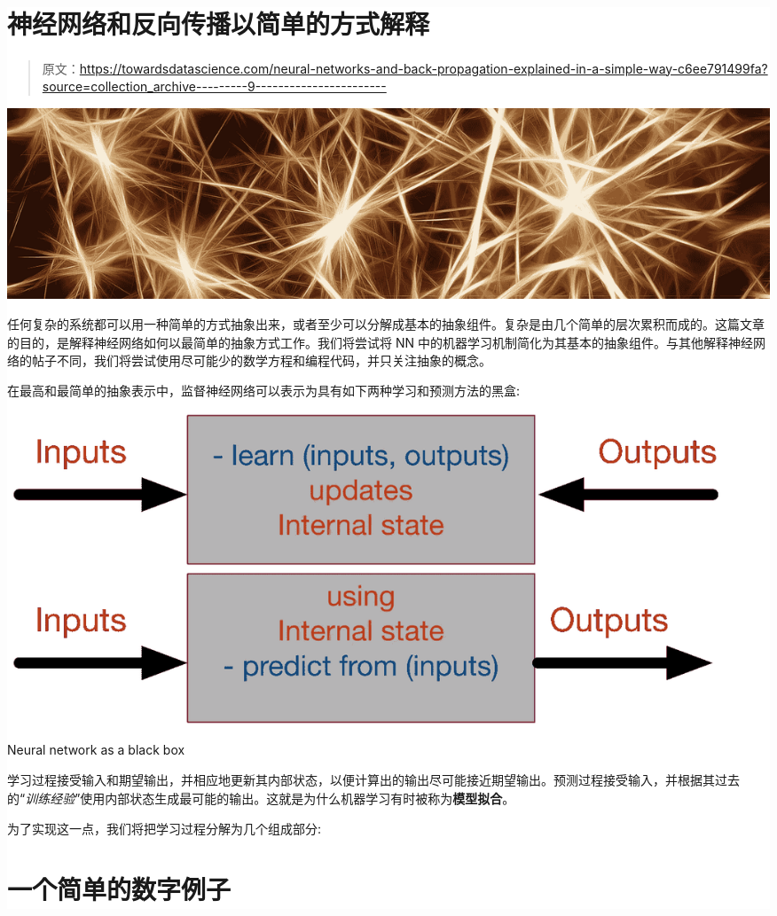 # 神经网络和反向传播以简单的方式解释

> 原文：<https://towardsdatascience.com/neural-networks-and-back-propagation-explained-in-a-simple-way-c6ee791499fa?source=collection_archive---------9----------------------->

![](img/dd711639630e1935d2ba4adf9a29ebfc.png)

任何复杂的系统都可以用一种简单的方式抽象出来，或者至少可以分解成基本的抽象组件。复杂是由几个简单的层次累积而成的。这篇文章的目的，是解释神经网络如何以最简单的抽象方式工作。我们将尝试将 NN 中的机器学习机制简化为其基本的抽象组件。与其他解释神经网络的帖子不同，我们将尝试使用尽可能少的数学方程和编程代码，并只关注抽象的概念。

在最高和最简单的抽象表示中，监督神经网络可以表示为具有如下两种学习和预测方法的黑盒:

![](img/c6c3ec7a4a90e90adc31647601d3f79f.png)

Neural network as a black box

学习过程接受输入和期望输出，并相应地更新其内部状态，以便计算出的输出尽可能接近期望输出。预测过程接受输入，并根据其过去的“*训练经验*”使用内部状态生成最可能的输出。这就是为什么机器学习有时被称为**模型拟合**。

为了实现这一点，我们将把学习过程分解为几个组成部分:

# 一个简单的数字例子
